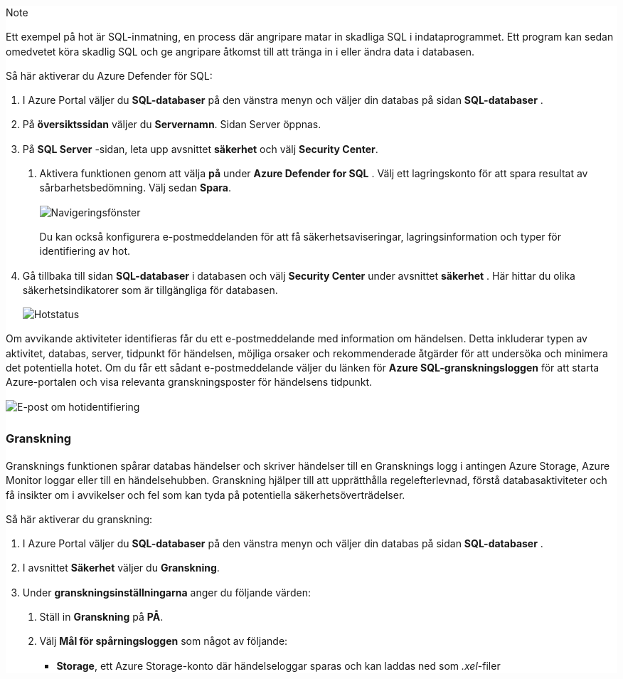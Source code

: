 > [!NOTE]
> Ett exempel på hot är SQL-inmatning, en process där angripare matar in skadliga SQL i indataprogrammet. Ett program kan sedan omedvetet köra skadlig SQL och ge angripare åtkomst till att tränga in i eller ändra data i databasen.

Så här aktiverar du Azure Defender för SQL:

1. I Azure Portal väljer du **SQL-databaser** på den vänstra menyn och väljer din databas på sidan **SQL-databaser** .

1. På **översiktssidan** väljer du **Servernamn**. Sidan Server öppnas.

1. På **SQL Server** -sidan, leta upp avsnittet **säkerhet** och välj **Security Center**.

   1. Aktivera funktionen genom att välja **på** under **Azure Defender for SQL** . Välj ett lagringskonto för att spara resultat av sårbarhetsbedömning. Välj sedan **Spara**.

      ![Navigeringsfönster](./media/secure-database-tutorial/threat-settings.png)

      Du kan också konfigurera e-postmeddelanden för att få säkerhetsaviseringar, lagringsinformation och typer för identifiering av hot.

1. Gå tillbaka till sidan **SQL-databaser** i databasen och välj **Security Center** under avsnittet **säkerhet** . Här hittar du olika säkerhetsindikatorer som är tillgängliga för databasen.

    ![Hotstatus](./media/secure-database-tutorial/threat-status.png)

Om avvikande aktiviteter identifieras får du ett e-postmeddelande med information om händelsen. Detta inkluderar typen av aktivitet, databas, server, tidpunkt för händelsen, möjliga orsaker och rekommenderade åtgärder för att undersöka och minimera det potentiella hotet. Om du får ett sådant e-postmeddelande väljer du länken för **Azure SQL-granskningsloggen** för att starta Azure-portalen och visa relevanta granskningsposter för händelsens tidpunkt.

   ![E-post om hotidentifiering](./media/secure-database-tutorial/threat-email.png)

### <a name="auditing"></a>Granskning

Gransknings funktionen spårar databas händelser och skriver händelser till en Gransknings logg i antingen Azure Storage, Azure Monitor loggar eller till en händelsehubben. Granskning hjälper till att upprätthålla regelefterlevnad, förstå databasaktiviteter och få insikter om i avvikelser och fel som kan tyda på potentiella säkerhetsöverträdelser.

Så här aktiverar du granskning:

1. I Azure Portal väljer du **SQL-databaser** på den vänstra menyn och väljer din databas på sidan **SQL-databaser** .

1. I avsnittet **Säkerhet** väljer du **Granskning**.

1. Under **granskningsinställningarna** anger du följande värden:

   1. Ställ in **Granskning** på **PÅ**.

   1. Välj **Mål för spårningsloggen** som något av följande:

       - **Storage**, ett Azure Storage-konto där händelseloggar sparas och kan laddas ned som *.xel*-filer
